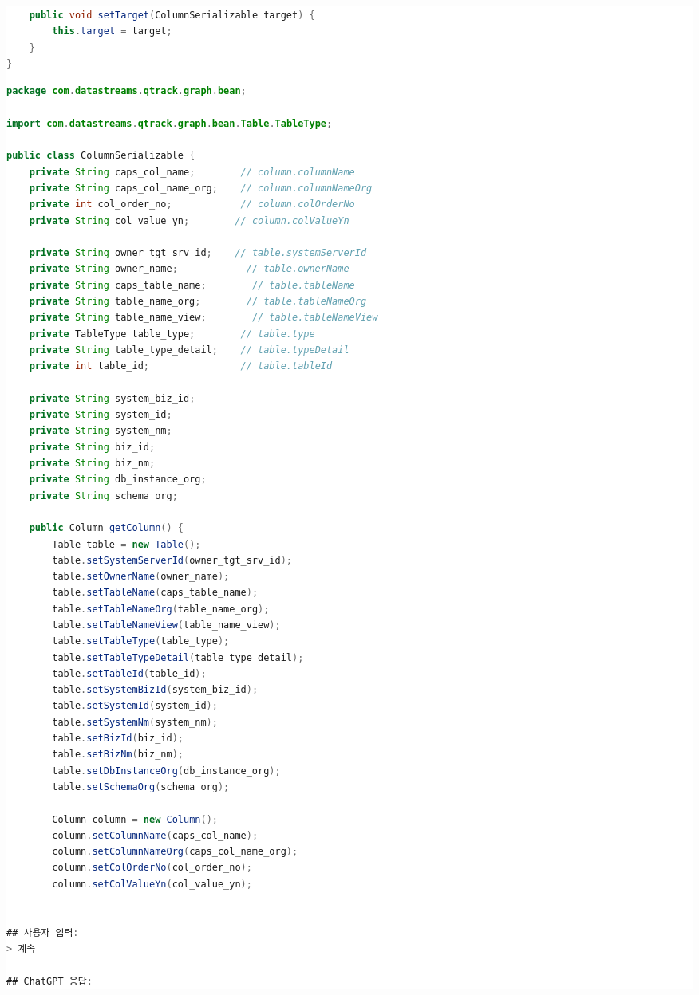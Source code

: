 ```java
    public void setTarget(ColumnSerializable target) {
        this.target = target;
    }
}
```

```java
package com.datastreams.qtrack.graph.bean;

import com.datastreams.qtrack.graph.bean.Table.TableType;

public class ColumnSerializable {
    private String caps_col_name;        // column.columnName
    private String caps_col_name_org;    // column.columnNameOrg
    private int col_order_no;            // column.colOrderNo
    private String col_value_yn;        // column.colValueYn

    private String owner_tgt_srv_id;    // table.systemServerId
    private String owner_name;            // table.ownerName
    private String caps_table_name;        // table.tableName
    private String table_name_org;        // table.tableNameOrg
    private String table_name_view;        // table.tableNameView
    private TableType table_type;        // table.type
    private String table_type_detail;    // table.typeDetail
    private int table_id;                // table.tableId

    private String system_biz_id;
    private String system_id;
    private String system_nm;
    private String biz_id;
    private String biz_nm;
    private String db_instance_org;
    private String schema_org;

    public Column getColumn() {
        Table table = new Table();
        table.setSystemServerId(owner_tgt_srv_id);
        table.setOwnerName(owner_name);
        table.setTableName(caps_table_name);
        table.setTableNameOrg(table_name_org);
        table.setTableNameView(table_name_view);
        table.setTableType(table_type);
        table.setTableTypeDetail(table_type_detail);
        table.setTableId(table_id);
        table.setSystemBizId(system_biz_id);
        table.setSystemId(system_id);
        table.setSystemNm(system_nm);
        table.setBizId(biz_id);
        table.setBizNm(biz_nm);
        table.setDbInstanceOrg(db_instance_org);
        table.setSchemaOrg(schema_org);

        Column column = new Column();
        column.setColumnName(caps_col_name);
        column.setColumnNameOrg(caps_col_name_org);
        column.setColOrderNo(col_order_no);
        column.setColValueYn(col_value_yn);
       

## 사용자 입력:
> 계속

## ChatGPT 응답:
```